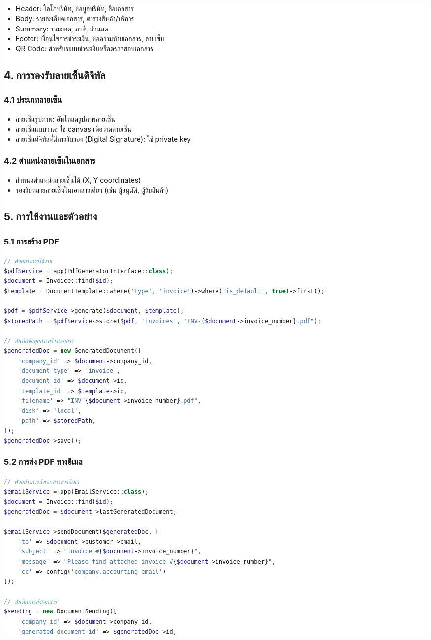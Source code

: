 -   Header: โลโก้บริษัท, ข้อมูลบริษัท, ชื่อเอกสาร
-   Body: รายละเอียดเอกสาร, ตารางสินค้า/บริการ
-   Summary: รวมยอด, ภาษี, ส่วนลด
-   Footer: เงื่อนไขการชำระเงิน, ข้อความท้ายเอกสาร, ลายเซ็น
-   QR Code: สำหรับระบบชำระเงินหรือตรวจสอบเอกสาร

## 4. การรองรับลายเซ็นดิจิทัล

### 4.1 ประเภทลายเซ็น

-   ลายเซ็นรูปภาพ: อัพโหลดรูปภาพลายเซ็น
-   ลายเซ็นแบบวาด: ใช้ canvas เพื่อวาดลายเซ็น
-   ลายเซ็นดิจิทัลที่มีการรับรอง (Digital Signature): ใช้ private key

### 4.2 ตำแหน่งลายเซ็นในเอกสาร

-   กำหนดตำแหน่งลายเซ็นได้ (X, Y coordinates)
-   รองรับหลายลายเซ็นในเอกสารเดียว (เช่น ผู้อนุมัติ, ผู้รับสินค้า)

## 5. การใช้งานและตัวอย่าง

### 5.1 การสร้าง PDF

```php
// ตัวอย่างการใช้งาน
$pdfService = app(PdfGeneratorInterface::class);
$document = Invoice::find($id);
$template = DocumentTemplate::where('type', 'invoice')->where('is_default', true)->first();

$pdf = $pdfService->generate($document, $template);
$storedPath = $pdfService->store($pdf, 'invoices', "INV-{$document->invoice_number}.pdf");

// บันทึกข้อมูลการสร้างเอกสาร
$generatedDoc = new GeneratedDocument([
    'company_id' => $document->company_id,
    'document_type' => 'invoice',
    'document_id' => $document->id,
    'template_id' => $template->id,
    'filename' => "INV-{$document->invoice_number}.pdf",
    'disk' => 'local',
    'path' => $storedPath,
]);
$generatedDoc->save();
```

### 5.2 การส่ง PDF ทางอีเมล

```php
// ตัวอย่างการส่งเอกสารทางอีเมล
$emailService = app(EmailService::class);
$document = Invoice::find($id);
$generatedDoc = $document->lastGeneratedDocument;

$emailService->sendDocument($generatedDoc, [
    'to' => $document->customer->email,
    'subject' => "Invoice #{$document->invoice_number}",
    'message' => "Please find attached invoice #{$document->invoice_number}",
    'cc' => config('company.accounting_email')
]);

// บันทึกการส่งเอกสาร
$sending = new DocumentSending([
    'company_id' => $document->company_id,
    'generated_document_id' => $generatedDoc->id,
```